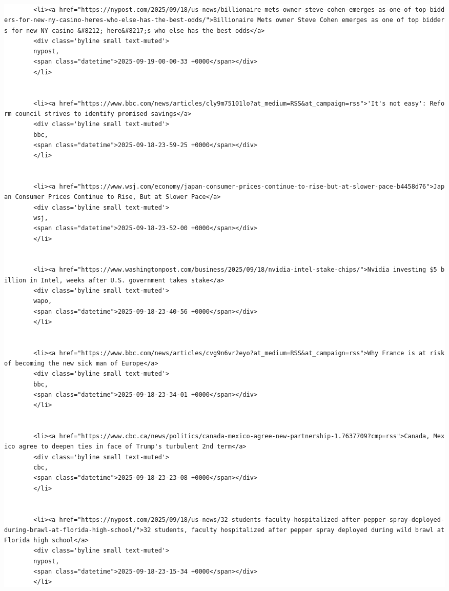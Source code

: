 
            <li><a href="https://nypost.com/2025/09/18/us-news/billionaire-mets-owner-steve-cohen-emerges-as-one-of-top-bidders-for-new-ny-casino-heres-who-else-has-the-best-odds/">Billionaire Mets owner Steve Cohen emerges as one of top bidders for new NY casino &#8212; here&#8217;s who else has the best odds</a>
            <div class='byline small text-muted'>
            nypost, 
            <span class="datetime">2025-09-19-00-00-33 +0000</span></div>
            </li>
        

            <li><a href="https://www.bbc.com/news/articles/cly9m75101lo?at_medium=RSS&at_campaign=rss">'It's not easy': Reform council strives to identify promised savings</a>
            <div class='byline small text-muted'>
            bbc, 
            <span class="datetime">2025-09-18-23-59-25 +0000</span></div>
            </li>
        

            <li><a href="https://www.wsj.com/economy/japan-consumer-prices-continue-to-rise-but-at-slower-pace-b4458d76">Japan Consumer Prices Continue to Rise, But at Slower Pace</a>
            <div class='byline small text-muted'>
            wsj, 
            <span class="datetime">2025-09-18-23-52-00 +0000</span></div>
            </li>
        

            <li><a href="https://www.washingtonpost.com/business/2025/09/18/nvidia-intel-stake-chips/">Nvidia investing $5 billion in Intel, weeks after U.S. government takes stake</a>
            <div class='byline small text-muted'>
            wapo, 
            <span class="datetime">2025-09-18-23-40-56 +0000</span></div>
            </li>
        

            <li><a href="https://www.bbc.com/news/articles/cvg9n6vr2eyo?at_medium=RSS&at_campaign=rss">Why France is at risk of becoming the new sick man of Europe</a>
            <div class='byline small text-muted'>
            bbc, 
            <span class="datetime">2025-09-18-23-34-01 +0000</span></div>
            </li>
        

            <li><a href="https://www.cbc.ca/news/politics/canada-mexico-agree-new-partnership-1.7637709?cmp=rss">Canada, Mexico agree to deepen ties in face of Trump's turbulent 2nd term</a>
            <div class='byline small text-muted'>
            cbc, 
            <span class="datetime">2025-09-18-23-23-08 +0000</span></div>
            </li>
        

            <li><a href="https://nypost.com/2025/09/18/us-news/32-students-faculty-hospitalized-after-pepper-spray-deployed-during-brawl-at-florida-high-school/">32 students, faculty hospitalized after pepper spray deployed during wild brawl at Florida high school</a>
            <div class='byline small text-muted'>
            nypost, 
            <span class="datetime">2025-09-18-23-15-34 +0000</span></div>
            </li>
        